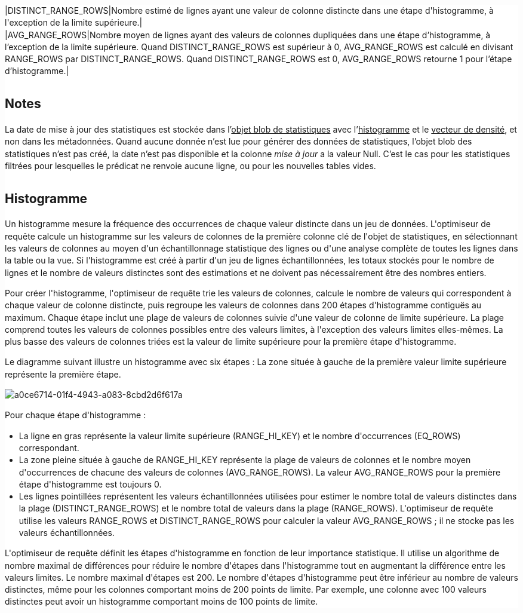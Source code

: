 |DISTINCT_RANGE_ROWS|Nombre estimé de lignes ayant une valeur de colonne distincte dans une étape d'histogramme, à l'exception de la limite supérieure.|  
|AVG_RANGE_ROWS|Nombre moyen de lignes ayant des valeurs de colonnes dupliquées dans une étape d’histogramme, à l’exception de la limite supérieure. Quand DISTINCT_RANGE_ROWS est supérieur à 0, AVG_RANGE_ROWS est calculé en divisant RANGE_ROWS par DISTINCT_RANGE_ROWS. Quand DISTINCT_RANGE_ROWS est 0, AVG_RANGE_ROWS retourne 1 pour l’étape d’histogramme.| 
  
## <a name="Remarks"></a> Notes 

La date de mise à jour des statistiques est stockée dans l’[objet blob de statistiques](../../relational-databases/statistics/statistics.md#DefinitionQOStatistics) avec l’[histogramme](#histogram) et le [vecteur de densité](#density), et non dans les métadonnées. Quand aucune donnée n’est lue pour générer des données de statistiques, l’objet blob des statistiques n’est pas créé, la date n’est pas disponible et la colonne *mise à jour* a la valeur Null. C’est le cas pour les statistiques filtrées pour lesquelles le prédicat ne renvoie aucune ligne, ou pour les nouvelles tables vides.
  
## <a name="histogram"></a> Histogramme  
Un histogramme mesure la fréquence des occurrences de chaque valeur distincte dans un jeu de données. L'optimiseur de requête calcule un histogramme sur les valeurs de colonnes de la première colonne clé de l'objet de statistiques, en sélectionnant les valeurs de colonnes au moyen d'un échantillonnage statistique des lignes ou d'une analyse complète de toutes les lignes dans la table ou la vue. Si l'histogramme est créé à partir d'un jeu de lignes échantillonnées, les totaux stockés pour le nombre de lignes et le nombre de valeurs distinctes sont des estimations et ne doivent pas nécessairement être des nombres entiers.
  
Pour créer l'histogramme, l'optimiseur de requête trie les valeurs de colonnes, calcule le nombre de valeurs qui correspondent à chaque valeur de colonne distincte, puis regroupe les valeurs de colonnes dans 200 étapes d'histogramme contiguës au maximum. Chaque étape inclut une plage de valeurs de colonnes suivie d'une valeur de colonne de limite supérieure. La plage comprend toutes les valeurs de colonnes possibles entre des valeurs limites, à l'exception des valeurs limites elles-mêmes. La plus basse des valeurs de colonnes triées est la valeur de limite supérieure pour la première étape d'histogramme.
  
Le diagramme suivant illustre un histogramme avec six étapes : La zone située à gauche de la première valeur limite supérieure représente la première étape.
  
![](../../relational-databases/system-dynamic-management-views/media/a0ce6714-01f4-4943-a083-8cbd2d6f617a.gif "a0ce6714-01f4-4943-a083-8cbd2d6f617a")
  
Pour chaque étape d'histogramme :
-   La ligne en gras représente la valeur limite supérieure (RANGE_HI_KEY) et le nombre d'occurrences (EQ_ROWS) correspondant.  
-   La zone pleine située à gauche de RANGE_HI_KEY représente la plage de valeurs de colonnes et le nombre moyen d'occurrences de chacune des valeurs de colonnes (AVG_RANGE_ROWS). La valeur AVG_RANGE_ROWS pour la première étape d'histogramme est toujours 0.  
-   Les lignes pointillées représentent les valeurs échantillonnées utilisées pour estimer le nombre total de valeurs distinctes dans la plage (DISTINCT_RANGE_ROWS) et le nombre total de valeurs dans la plage (RANGE_ROWS). L'optimiseur de requête utilise les valeurs RANGE_ROWS et DISTINCT_RANGE_ROWS pour calculer la valeur AVG_RANGE_ROWS ; il ne stocke pas les valeurs échantillonnées.  
  
L'optimiseur de requête définit les étapes d'histogramme en fonction de leur importance statistique. Il utilise un algorithme de nombre maximal de différences pour réduire le nombre d'étapes dans l'histogramme tout en augmentant la différence entre les valeurs limites. Le nombre maximal d'étapes est 200. Le nombre d'étapes d'histogramme peut être inférieur au nombre de valeurs distinctes, même pour les colonnes comportant moins de 200 points de limite. Par exemple, une colonne avec 100 valeurs distinctes peut avoir un histogramme comportant moins de 100 points de limite.
  